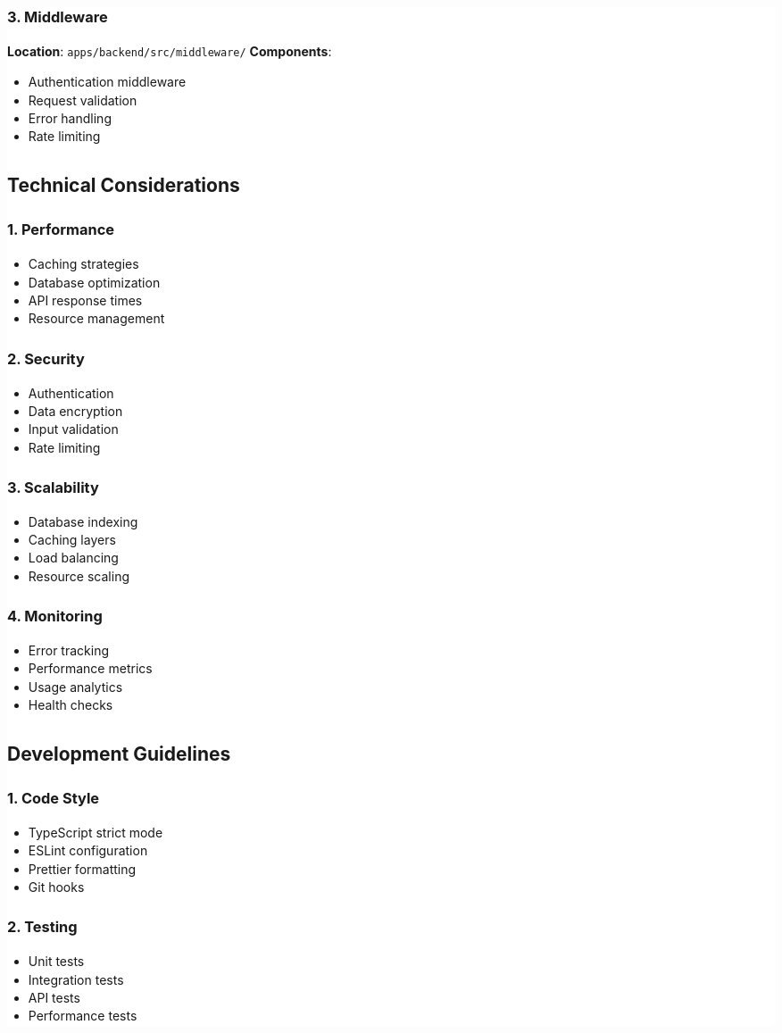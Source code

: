 ### 3. Middleware
**Location**: `apps/backend/src/middleware/`
**Components**:
- Authentication middleware
- Request validation
- Error handling
- Rate limiting

## Technical Considerations

### 1. Performance
- Caching strategies
- Database optimization
- API response times
- Resource management

### 2. Security
- Authentication
- Data encryption
- Input validation
- Rate limiting

### 3. Scalability
- Database indexing
- Caching layers
- Load balancing
- Resource scaling

### 4. Monitoring
- Error tracking
- Performance metrics
- Usage analytics
- Health checks

## Development Guidelines

### 1. Code Style
- TypeScript strict mode
- ESLint configuration
- Prettier formatting
- Git hooks

### 2. Testing
- Unit tests
- Integration tests
- API tests
- Performance tests
